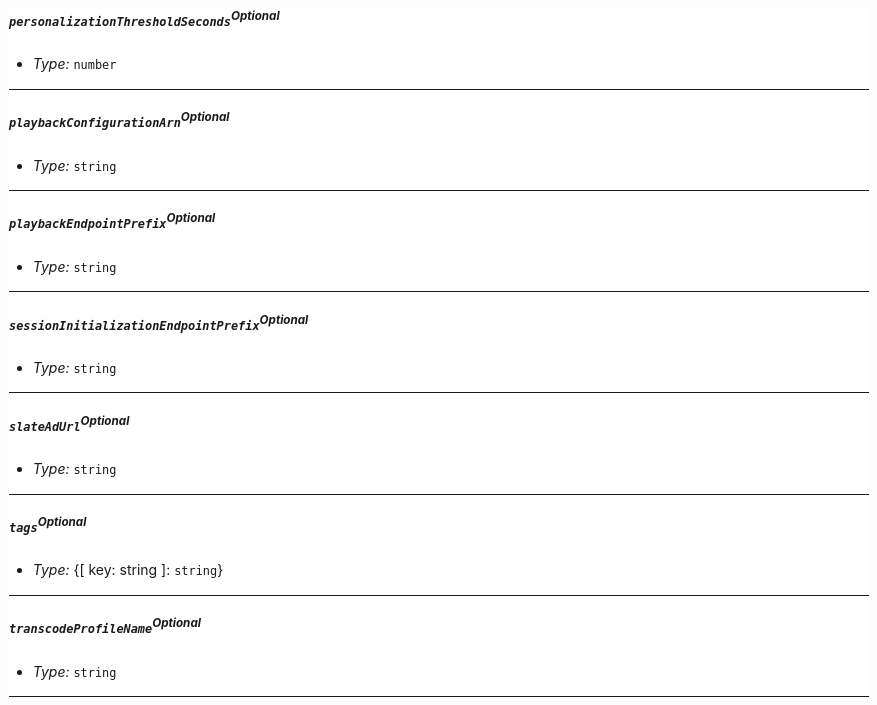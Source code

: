 ##### `personalizationThresholdSeconds`<sup>Optional</sup> <a name="aws-cdk-sdk.mediatailor.MediaTailorGetPlaybackConfigurationResponse.property.personalizationThresholdSeconds"></a>

- *Type:* `number`

---

##### `playbackConfigurationArn`<sup>Optional</sup> <a name="aws-cdk-sdk.mediatailor.MediaTailorGetPlaybackConfigurationResponse.property.playbackConfigurationArn"></a>

- *Type:* `string`

---

##### `playbackEndpointPrefix`<sup>Optional</sup> <a name="aws-cdk-sdk.mediatailor.MediaTailorGetPlaybackConfigurationResponse.property.playbackEndpointPrefix"></a>

- *Type:* `string`

---

##### `sessionInitializationEndpointPrefix`<sup>Optional</sup> <a name="aws-cdk-sdk.mediatailor.MediaTailorGetPlaybackConfigurationResponse.property.sessionInitializationEndpointPrefix"></a>

- *Type:* `string`

---

##### `slateAdUrl`<sup>Optional</sup> <a name="aws-cdk-sdk.mediatailor.MediaTailorGetPlaybackConfigurationResponse.property.slateAdUrl"></a>

- *Type:* `string`

---

##### `tags`<sup>Optional</sup> <a name="aws-cdk-sdk.mediatailor.MediaTailorGetPlaybackConfigurationResponse.property.tags"></a>

- *Type:* {[ key: string ]: `string`}

---

##### `transcodeProfileName`<sup>Optional</sup> <a name="aws-cdk-sdk.mediatailor.MediaTailorGetPlaybackConfigurationResponse.property.transcodeProfileName"></a>

- *Type:* `string`

---
